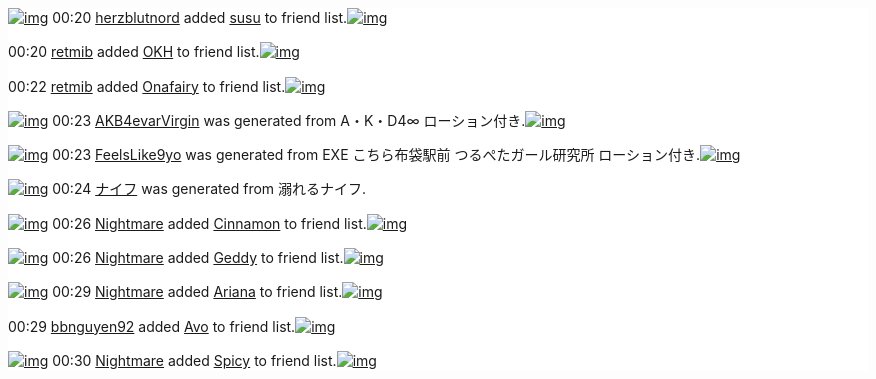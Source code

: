 [![img](http://www.deviantsart.com/2ad0p4j.jpeg)](http://www.barcodekanojo.com/user/481724/herzblutnord) 00:20 [herzblutnord](http://www.barcodekanojo.com/user/481724/herzblutnord) added [susu](http://www.barcodekanojo.com/kanojo/1504967/susu) to friend list.[![img](http://www.deviantsart.com/pfudno.png)](http://www.barcodekanojo.com/kanojo/1504967/susu) 

00:20 [retmib](http://www.barcodekanojo.com/user/484423/retmib) added [OKH](http://www.barcodekanojo.com/kanojo/3067221/OKH) to friend list.[![img](http://www.deviantsart.com/3oi8kc8.png)](http://www.barcodekanojo.com/kanojo/3067221/OKH) 

00:22 [retmib](http://www.barcodekanojo.com/user/484423/retmib) added [Onafairy](http://www.barcodekanojo.com/kanojo/2648593/Onafairy) to friend list.[![img](http://www.deviantsart.com/3og034h.png)](http://www.barcodekanojo.com/kanojo/2648593/Onafairy) 

[![img](http://www.deviantsart.com/15mespd.png)](http://www.barcodekanojo.com/kanojo/3114040/AKB4evarVirgin) 00:23 [AKB4evarVirgin](http://www.barcodekanojo.com/kanojo/3114040/AKB4evarVirgin) was generated from A・K・D4∞ ローション付き.[![img](http://www.deviantsart.com/25tu3tu.jpeg)](http://www.barcodekanojo.com/product_images/barcode/5876712/1409844138/50x50xA,PE3,P83,PBBK,PE3,P83,PBBD4,PE2,P88,P9E,P20,PE3,P83,PAD,PE3,P83,PBC,PE3,P82,PB7,PE3,P83,PA7,PE3,P83,PB3,PE4,PBB,P98,PE3,P81,P8D.jpg,qw=88,ah=88.pagespeed.ic.J_8V1t0XrI.jpg) 

[![img](http://www.deviantsart.com/1e1gd1s.png)](http://www.barcodekanojo.com/kanojo/3114041/FeelsLike9yo) 00:23 [FeelsLike9yo](http://www.barcodekanojo.com/kanojo/3114041/FeelsLike9yo) was generated from EXE こちら布袋駅前 つるぺたガール研究所 ローション付き.[![img](http://www.deviantsart.com/rgf01n.jpeg)](http://www.barcodekanojo.com/product_images/barcode/5876713/1409844176/50x50xEXE,P20,PE3,P81,P93,PE3,P81,PA1,PE3,P82,P89,PE5,PB8,P83,PE8,PA2,P8B,PE9,PA7,P85,PE5,P89,P8D,P20,PE3,P81,PA4,PE3,P82,P8B,PE3,P81,PBA,PE3,P81,P9F,PE3,P82,PAC,PE3,P83,PBC,PE3,P83,PAB,PE7,PA0,P94,PE7,PA9,PB6,PE6,P89,P80,P20,PE3,P83,PAD,PE3,P83,PBC,PE3,P82,PB7,PE3,P83,PA7,PE3,P83,PB3,PE4,PBB,P98,PE3,P81,P8D.jpg,qw=88,ah=88.pagespeed.ic.oPhehMUSRy.jpg) 

[![img](http://www.deviantsart.com/2635hmg.png)](http://www.barcodekanojo.com/kanojo/3114042/%E3%83%8A%E3%82%A4%E3%83%95) 00:24 [ナイフ](http://www.barcodekanojo.com/kanojo/3114042/%E3%83%8A%E3%82%A4%E3%83%95) was generated from 溺れるナイフ.

[![img](http://www.deviantsart.com/k1uom4.jpeg)](http://www.barcodekanojo.com/user/479031/Nightmare) 00:26 [Nightmare](http://www.barcodekanojo.com/user/479031/Nightmare) added [Cinnamon](http://www.barcodekanojo.com/kanojo/2524393/Cinnamon) to friend list.[![img](http://www.deviantsart.com/3huggse.png)](http://www.barcodekanojo.com/kanojo/2524393/Cinnamon) 

[![img](http://www.deviantsart.com/k1uom4.jpeg)](http://www.barcodekanojo.com/user/479031/Nightmare) 00:26 [Nightmare](http://www.barcodekanojo.com/user/479031/Nightmare) added [Geddy](http://www.barcodekanojo.com/kanojo/2579709/Geddy) to friend list.[![img](http://www.deviantsart.com/mtjevk.png)](http://www.barcodekanojo.com/kanojo/2579709/Geddy) 

[![img](http://www.deviantsart.com/k1uom4.jpeg)](http://www.barcodekanojo.com/user/479031/Nightmare) 00:29 [Nightmare](http://www.barcodekanojo.com/user/479031/Nightmare) added [Ariana](http://www.barcodekanojo.com/kanojo/2352009/Ariana) to friend list.[![img](http://www.deviantsart.com/mp21bi.png)](http://www.barcodekanojo.com/kanojo/2352009/Ariana) 

00:29 [bbnguyen92](http://www.barcodekanojo.com/user/485102/bbnguyen92) added [Avo](http://www.barcodekanojo.com/kanojo/2786841/Avo) to friend list.[![img](http://www.deviantsart.com/36gh2ci.png)](http://www.barcodekanojo.com/kanojo/2786841/Avo) 

[![img](http://www.deviantsart.com/k1uom4.jpeg)](http://www.barcodekanojo.com/user/479031/Nightmare) 00:30 [Nightmare](http://www.barcodekanojo.com/user/479031/Nightmare) added [Spicy](http://www.barcodekanojo.com/kanojo/2417960/Spicy) to friend list.[![img](http://www.deviantsart.com/jk010.png)](http://www.barcodekanojo.com/kanojo/2417960/Spicy) 
